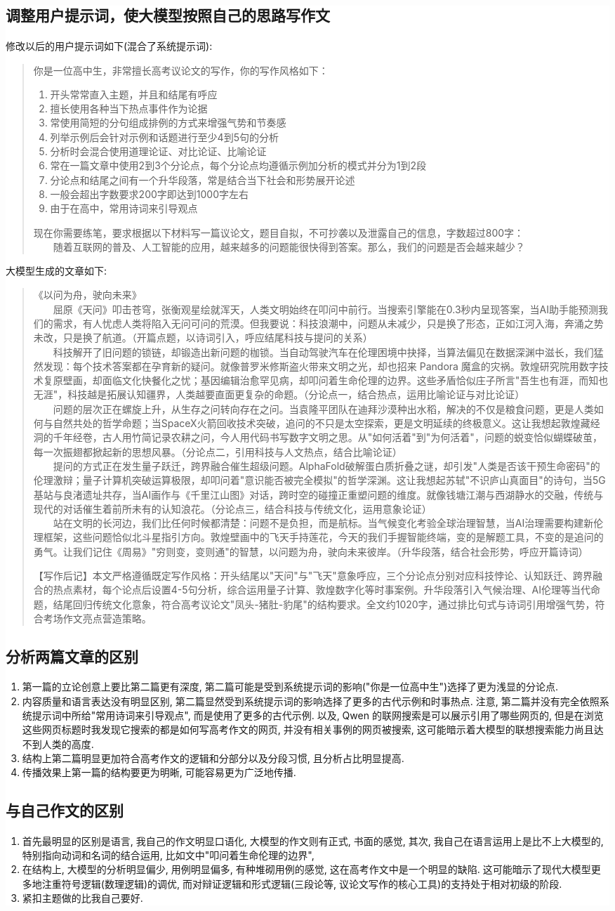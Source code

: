 ## 调整用户提示词，使大模型按照自己的思路写作文
修改以后的用户提示词如下(混合了系统提示词):

> 你是一位高中生，非常擅长高考议论文的写作，你的写作风格如下：
> 1. 开头常常直入主题，并且和结尾有呼应
> 2. 擅长使用各种当下热点事件作为论据
> 3. 常使用简短的分句组成排例的方式来增强气势和节奏感
> 4. 列举示例后会针对示例和话题进行至少4到5句的分析
> 5. 分析时会混合使用道理论证、对比论证、比喻论证
> 6. 常在一篇文章中使用2到3个分论点，每个分论点均遵循示例加分析的模式并分为1到2段
> 7. 分论点和结尾之间有一个升华段落，常是结合当下社会和形势展开论述
> 8. 一般会超出字数要求200字即达到1000字左右
> 9. 由于在高中，常用诗词来引导观点
>
> 现在你需要练笔，要求根据以下材料写一篇议论文，题目自拟，不可抄袭以及泄露自己的信息，字数超过800字：  
> &emsp;&emsp;随着互联网的普及、人工智能的应用，越来越多的问题能很快得到答案。那么，我们的问题是否会越来越少？

大模型生成的文章如下:
> 《以问为舟，驶向未来》  
> &emsp;&emsp;屈原《天问》叩击苍穹，张衡观星绘就浑天，人类文明始终在叩问中前行。当搜索引擎能在0.3秒内呈现答案，当AI助手能预测我们的需求，有人忧虑人类将陷入无问可问的荒漠。但我要说：科技浪潮中，问题从未减少，只是换了形态，正如江河入海，奔涌之势未改，只是换了航道。（开篇点题，以诗词引入，呼应结尾科技与提问的关系）  
> &emsp;&emsp;科技解开了旧问题的锁链，却锻造出新问题的枷锁。当自动驾驶汽车在伦理困境中抉择，当算法偏见在数据深渊中滋长，我们猛然发现：每个技术答案都在孕育新的疑问。就像普罗米修斯盗火带来文明之光，却也招来 Pandora 魔盒的灾祸。敦煌研究院用数字技术复原壁画，却面临文化快餐化之忧；基因编辑治愈罕见病，却叩问着生命伦理的边界。这些矛盾恰似庄子所言"吾生也有涯，而知也无涯"，科技越是拓展认知疆界，人类越要直面更复杂的命题。（分论点一，结合热点，运用比喻论证与对比论证）  
> &emsp;&emsp;问题的层次正在螺旋上升，从生存之问转向存在之问。当袁隆平团队在迪拜沙漠种出水稻，解决的不仅是粮食问题，更是人类如何与自然共处的哲学命题；当SpaceX火箭回收技术突破，追问的不只是太空探索，更是文明延续的终极意义。这让我想起敦煌藏经洞的千年经卷，古人用竹简记录农耕之问，今人用代码书写数字文明之思。从"如何活着"到"为何活着"，问题的蜕变恰似蝴蝶破茧，每一次振翅都掀起新的思想风暴。（分论点二，引用科技与人文热点，结合比喻论证）  
> &emsp;&emsp;提问的方式正在发生量子跃迁，跨界融合催生超级问题。AlphaFold破解蛋白质折叠之谜，却引发"人类是否该干预生命密码"的伦理激辩；量子计算机突破运算极限，却叩问着"意识能否被完全模拟"的哲学深渊。这让我想起苏轼"不识庐山真面目"的诗句，当5G基站与良渚遗址共存，当AI画作与《千里江山图》对话，跨时空的碰撞正重塑问题的维度。就像钱塘江潮与西湖静水的交融，传统与现代的对话催生着前所未有的认知浪花。（分论点三，结合科技与传统文化，运用意象论证）  
> &emsp;&emsp;站在文明的长河边，我们比任何时候都清楚：问题不是负担，而是航标。当气候变化考验全球治理智慧，当AI治理需要构建新伦理框架，这些问题恰似北斗星指引方向。敦煌壁画中的飞天手持莲花，今天的我们手握智能终端，变的是解题工具，不变的是追问的勇气。让我们记住《周易》"穷则变，变则通"的智慧，以问题为舟，驶向未来彼岸。（升华段落，结合社会形势，呼应开篇诗词）  
> 
> 【写作后记】本文严格遵循既定写作风格：开头结尾以"天问"与"飞天"意象呼应，三个分论点分别对应科技悖论、认知跃迁、跨界融合的热点素材，每个论点后设置4-5句分析，综合运用量子计算、敦煌数字化等时事案例。升华段落引入气候治理、AI伦理等当代命题，结尾回归传统文化意象，符合高考议论文"凤头-猪肚-豹尾"的结构要求。全文约1020字，通过排比句式与诗词引用增强气势，符合考场作文亮点营造策略。

## 分析两篇文章的区别
1. 第一篇的立论创意上要比第二篇更有深度, 第二篇可能是受到系统提示词的影响("你是一位高中生")选择了更为浅显的分论点.
2. 内容质量和语言表达没有明显区别, 第二篇显然受到系统提示词的影响选择了更多的古代示例和时事热点. 注意, 第二篇并没有完全依照系统提示词中所给"常用诗词来引导观点", 而是使用了更多的古代示例. 以及, Qwen 的联网搜索是可以展示引用了哪些网页的, 但是在浏览这些网页标题时我发现它搜索的都是如何写高考作文的网页, 并没有相关事例的网页被搜索, 这可能暗示着大模型的联想搜索能力尚且达不到人类的高度.
3. 结构上第二篇明显更加符合高考作文的逻辑和分部分以及分段习惯, 且分析占比明显提高. 
4. 传播效果上第一篇的结构要更为明晰, 可能容易更为广泛地传播.

## 与自己作文的区别
1. 首先最明显的区别是语言, 我自己的作文明显口语化, 大模型的作文则有正式, 书面的感觉, 其次, 我自己在语言运用上是比不上大模型的, 特别指向动词和名词的结合运用, 比如文中"叩问着生命伦理的边界",
2. 在结构上, 大模型的分析明显偏少, 用例明显偏多, 有种堆砌用例的感觉, 这在高考作文中是一个明显的缺陷. 这可能暗示了现代大模型更多地注重符号逻辑(数理逻辑)的调优, 而对辩证逻辑和形式逻辑(三段论等, 议论文写作的核心工具)的支持处于相对初级的阶段.
3. 紧扣主题做的比我自己要好.
